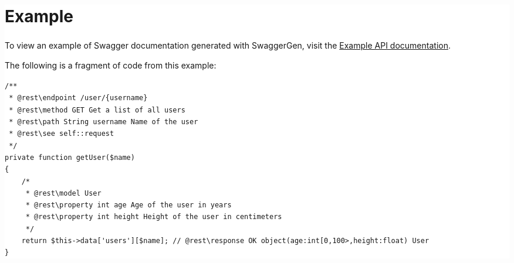 
# Example
To view an example of Swagger documentation generated with SwaggerGen, visit
the [Example API documentation](./example/docs/).

The following is a fragment of code from this example:

	/**
	 * @rest\endpoint /user/{username}
	 * @rest\method GET Get a list of all users
	 * @rest\path String username Name of the user
	 * @rest\see self::request
	 */
	private function getUser($name)
	{
		/*
		 * @rest\model User
		 * @rest\property int age Age of the user in years
		 * @rest\property int height Height of the user in centimeters
		 */
		return $this->data['users'][$name]; // @rest\response OK object(age:int[0,100>,height:float) User
	}

